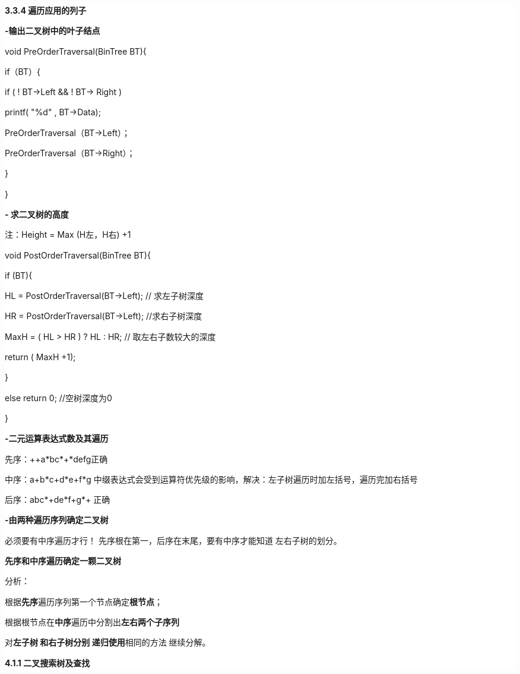 <a name="zfv3-1645620638710"></a><a name="7j0x-1677788272929"></a>**3.3.4 遍历应用的列子**

<a name="cxle-1645620638879"></a>**-输出二叉树中的叶子结点**

<a name="dxb2-1645711845776"></a>void PreOrderTraversal(BinTree BT){

<a name="7vos-1645711895455"></a>if（BT）{

<a name="8iuk-1645711900308"></a>if ( ! BT->Left && ! BT-> Right )

<a name="vrta-1645711895459"></a>  printf( "%d" , BT->Data);

<a name="acfv-1645711895462"></a> PreOrderTraversal（BT->Left）；

<a name="vzeg-1645711895465"></a>PreOrderTraversal（BT->Right）；

<a name="jrdi-1645711895469"></a>}

<a name="f4m3-1645711895474"></a>}

<a name="oasx-1645711968602"></a>**- 求二叉树的高度**   

<a name="z2d6-1645712054475"></a>注：Height = Max (H左，H右) +1

<a name="ffys-1645712345806"></a>  void  PostOrderTraversal(BinTree BT){

<a name="kqkv-1645712346657"></a>if (BT){      

<a name="jxae-1645712346661"></a> HL = PostOrderTraversal(BT->Left);  // 求左子树深度

<a name="cqaj-1645712346664"></a> HR =  PostOrderTraversal(BT->Left);   //求右子树深度

<a name="sby2-1645712346677"></a>MaxH = ( HL > HR ) ? HL : HR;   // 取左右子数较大的深度

<a name="ytxp-1645712494155"></a>return ( MaxH +1);  

<a name="hv8e-1645712346687"></a>}

<a name="4ypu-1645712511117"></a>else return 0; //空树深度为0

<a name="m21n-1645712346695"></a>}

<a name="xro3-1645712589755"></a><a name="jjrf-1645712590444"></a>**-二元运算表达式数及其遍历**

<a name="xx0m-1645712667342"></a>先序：++a\*bc\*+\*defg正确

<a name="7tve-1645712704997"></a>中序：a+b\*c+d\*e+f\*g      中缀表达式会受到运算符优先级的影响，解决：左子树遍历时加左括号，遍历完加右括号

<a name="ow2p-1645712707808"></a>后序：abc\*+de\*f+g\*+      正确

<a name="7rgc-1645713282286"></a><a name="rqfj-1645713283207"></a>**-由两种遍历序列确定二叉树**

<a name="ryzk-1645713314351"></a>必须要有中序遍历才行！  先序根在第一，后序在末尾，要有中序才能知道 左右子树的划分。

<a name="imes-1645620639123"></a>**先序和中序遍历确定一颗二叉树**

<a name="orul-1645713497821"></a>分析：

<a name="ze91-1645713502943"></a>根据**先序**遍历序列第一个节点确定**根节点**；

<a name="mxjm-1645713525492"></a>根据根节点在**中序**遍历中分割出**左右两个子序列**

<a name="c5zy-1645713551239"></a>对**左子树 和右子树分别 递归使用**相同的方法 继续分解。

<a name="zcym-1645713488990"></a><a name="o2qw-1677788272930"></a>**4.1.1 二叉搜索树及查找**
